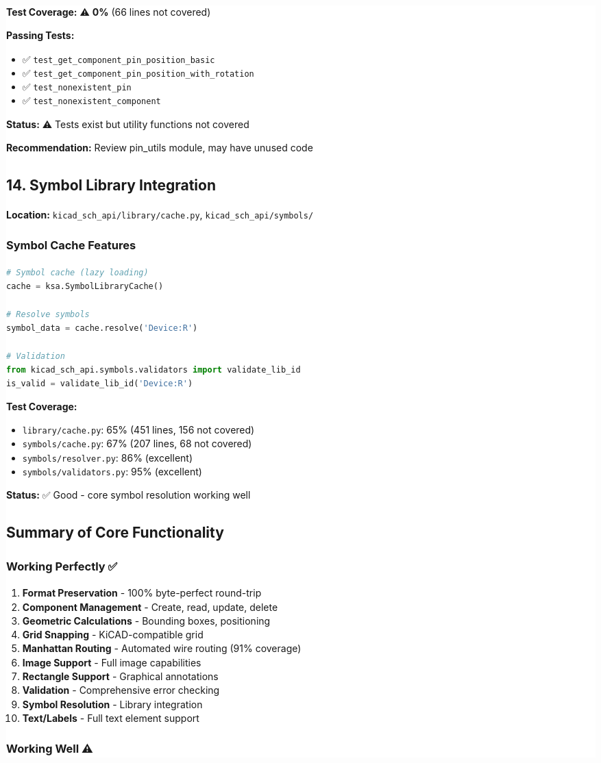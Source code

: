**Test Coverage:** ⚠️ **0%** (66 lines not covered)

**Passing Tests:**
- ✅ `test_get_component_pin_position_basic`
- ✅ `test_get_component_pin_position_with_rotation`
- ✅ `test_nonexistent_pin`
- ✅ `test_nonexistent_component`

**Status:** ⚠️ Tests exist but utility functions not covered

**Recommendation:** Review pin_utils module, may have unused code

## 14. Symbol Library Integration

**Location:** `kicad_sch_api/library/cache.py`, `kicad_sch_api/symbols/`

### Symbol Cache Features

```python
# Symbol cache (lazy loading)
cache = ksa.SymbolLibraryCache()

# Resolve symbols
symbol_data = cache.resolve('Device:R')

# Validation
from kicad_sch_api.symbols.validators import validate_lib_id
is_valid = validate_lib_id('Device:R')
```

**Test Coverage:**
- `library/cache.py`: 65% (451 lines, 156 not covered)
- `symbols/cache.py`: 67% (207 lines, 68 not covered)
- `symbols/resolver.py`: 86% (excellent)
- `symbols/validators.py`: 95% (excellent)

**Status:** ✅ Good - core symbol resolution working well

## Summary of Core Functionality

### Working Perfectly ✅

1. **Format Preservation** - 100% byte-perfect round-trip
2. **Component Management** - Create, read, update, delete
3. **Geometric Calculations** - Bounding boxes, positioning
4. **Grid Snapping** - KiCAD-compatible grid
5. **Manhattan Routing** - Automated wire routing (91% coverage)
6. **Image Support** - Full image capabilities
7. **Rectangle Support** - Graphical annotations
8. **Validation** - Comprehensive error checking
9. **Symbol Resolution** - Library integration
10. **Text/Labels** - Full text element support

### Working Well ⚠️
